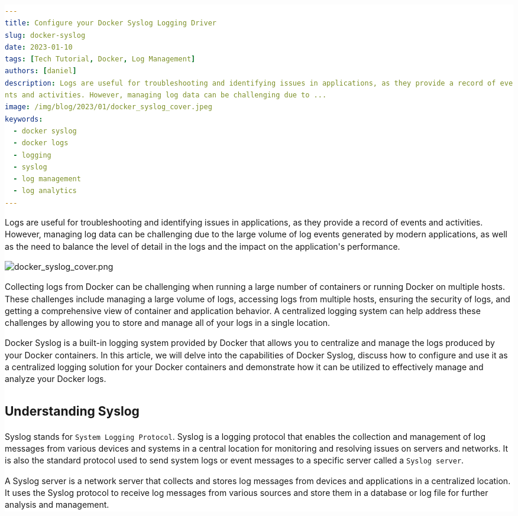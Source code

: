 ```yaml
---
title: Configure your Docker Syslog Logging Driver
slug: docker-syslog
date: 2023-01-10
tags: [Tech Tutorial, Docker, Log Management]
authors: [daniel]
description: Logs are useful for troubleshooting and identifying issues in applications, as they provide a record of events and activities. However, managing log data can be challenging due to ...
image: /img/blog/2023/01/docker_syslog_cover.jpeg
keywords:
  - docker syslog
  - docker logs
  - logging
  - syslog
  - log management
  - log analytics
---
```

<head>
  <link rel="canonical" href="https://signoz.io/blog/docker-syslog/"/>
</head>


Logs are useful for troubleshooting and identifying issues in applications, as they provide a record of events and activities. However, managing log data can be challenging due to the large volume of log events generated by modern applications, as well as the need to balance the level of detail in the logs and the impact on the application's performance.



![docker_syslog_cover.png](/img/blog/2023/01/docker_syslog_cover.webp)

Collecting logs from Docker can be challenging when running a large number of containers or running Docker on multiple hosts. These challenges include managing a large volume of logs, accessing logs from multiple hosts, ensuring the security of logs, and getting a comprehensive view of container and application behavior. A centralized logging system can help address these challenges by allowing you to store and manage all of your logs in a single location.

Docker Syslog is a built-in logging system provided by Docker that allows you to centralize and manage the logs produced by your Docker containers. In this article, we will delve into the capabilities of Docker Syslog, discuss how to configure and use it as a centralized logging solution for your Docker containers and demonstrate how it can be utilized to effectively manage and analyze your Docker logs.

## Understanding Syslog

Syslog stands for `System Logging Protocol`. Syslog is a logging protocol that enables the collection and management of log messages from various devices and systems in a central location for monitoring and resolving issues on servers and networks. It is also the standard protocol used to send system logs or event messages to a specific server called a `Syslog server`.

A Syslog server is a network server that collects and stores log messages from devices and applications in a centralized location. It uses the Syslog protocol to receive log messages from various sources and store them in a database or log file for further analysis and management.
